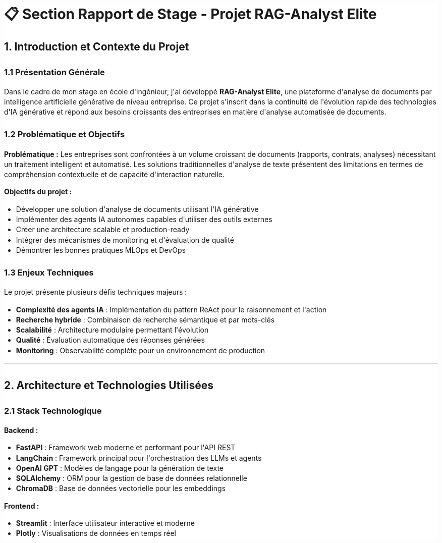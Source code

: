 # 📋 Section Rapport de Stage - Projet RAG-Analyst Elite

## 1. Introduction et Contexte du Projet

### 1.1 Présentation Générale

Dans le cadre de mon stage en école d'ingénieur, j'ai développé **RAG-Analyst Elite**, une plateforme d'analyse de documents par intelligence artificielle générative de niveau entreprise. Ce projet s'inscrit dans la continuité de l'évolution rapide des technologies d'IA générative et répond aux besoins croissants des entreprises en matière d'analyse automatisée de documents.

### 1.2 Problématique et Objectifs

**Problématique :**
Les entreprises sont confrontées à un volume croissant de documents (rapports, contrats, analyses) nécessitant un traitement intelligent et automatisé. Les solutions traditionnelles d'analyse de texte présentent des limitations en termes de compréhension contextuelle et de capacité d'interaction naturelle.

**Objectifs du projet :**
- Développer une solution d'analyse de documents utilisant l'IA générative
- Implémenter des agents IA autonomes capables d'utiliser des outils externes
- Créer une architecture scalable et production-ready
- Intégrer des mécanismes de monitoring et d'évaluation de qualité
- Démontrer les bonnes pratiques MLOps et DevOps

### 1.3 Enjeux Techniques

Le projet présente plusieurs défis techniques majeurs :
- **Complexité des agents IA** : Implémentation du pattern ReAct pour le raisonnement et l'action
- **Recherche hybride** : Combinaison de recherche sémantique et par mots-clés
- **Scalabilité** : Architecture modulaire permettant l'évolution
- **Qualité** : Évaluation automatique des réponses générées
- **Monitoring** : Observabilité complète pour un environnement de production

---

## 2. Architecture et Technologies Utilisées

### 2.1 Stack Technologique

**Backend :**
- **FastAPI** : Framework web moderne et performant pour l'API REST
- **LangChain** : Framework principal pour l'orchestration des LLMs et agents
- **OpenAI GPT** : Modèles de langage pour la génération de texte
- **SQLAlchemy** : ORM pour la gestion de base de données relationnelle
- **ChromaDB** : Base de données vectorielle pour les embeddings

**Frontend :**
- **Streamlit** : Interface utilisateur interactive et moderne
- **Plotly** : Visualisations de données en temps réel
